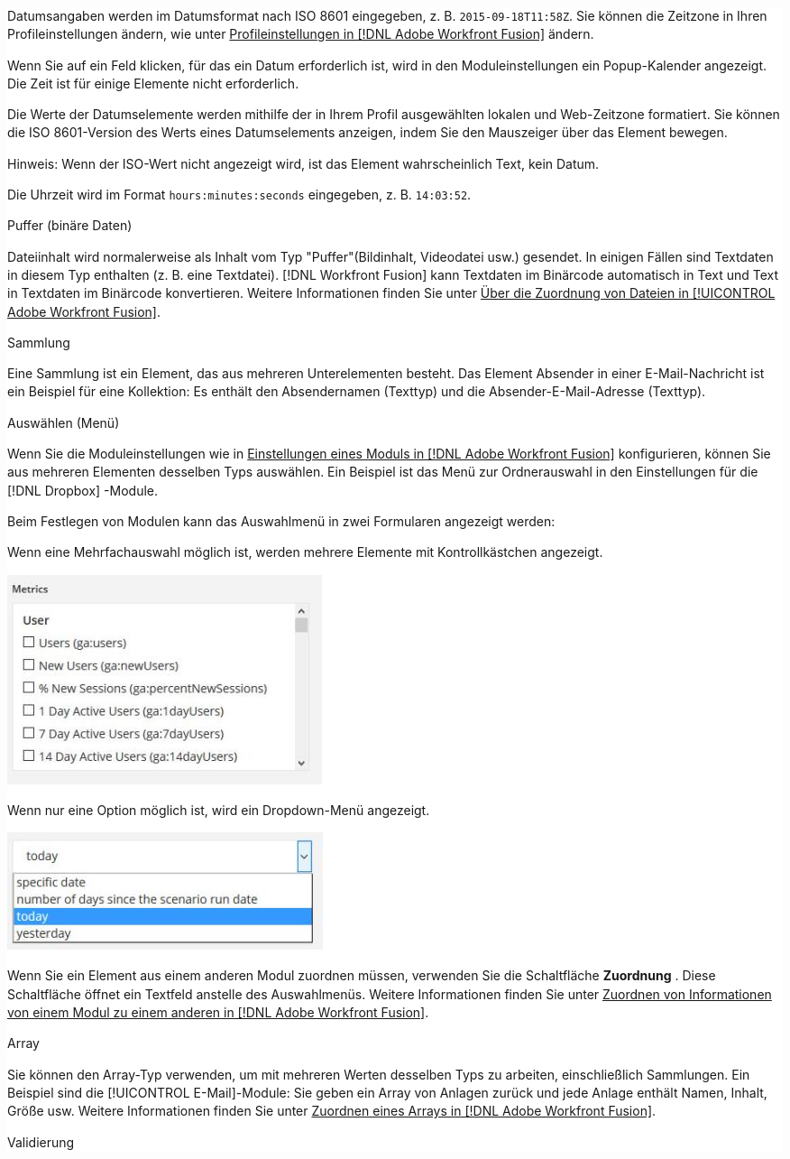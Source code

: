    <td> <p>Datumsangaben werden im Datumsformat nach ISO 8601 eingegeben, z. B. <code>2015-09-18T11:58Z</code>. Sie können die Zeitzone in Ihren Profileinstellungen ändern, wie unter <a href="../../workfront-fusion/workfront-fusion-basics/change-profile-settings.md" class="MCXref xref">Profileinstellungen in [!DNL Adobe Workfront Fusion]</a> ändern. </p> <p>Wenn Sie auf ein Feld klicken, für das ein Datum erforderlich ist, wird in den Moduleinstellungen ein Popup-Kalender angezeigt. Die Zeit ist für einige Elemente nicht erforderlich.</p> <p>Die Werte der Datumselemente werden mithilfe der in Ihrem Profil ausgewählten lokalen und Web-Zeitzone formatiert. Sie können die ISO 8601-Version des Werts eines Datumselements anzeigen, indem Sie den Mauszeiger über das Element bewegen.</p> <p>Hinweis: Wenn der ISO-Wert nicht angezeigt wird, ist das Element wahrscheinlich Text, kein Datum.</p> <p>Die Uhrzeit wird im Format <code>hours:minutes:seconds</code> eingegeben, z. B. <code>14:03:52</code>.</p> </td> 
  </tr> 
  <tr> 
   <td role="rowheader"> <p>Puffer (binäre Daten)</p> </td> 
   <td> <p>Dateiinhalt wird normalerweise als Inhalt vom Typ "Puffer"(Bildinhalt, Videodatei usw.) gesendet. In einigen Fällen sind Textdaten in diesem Typ enthalten (z. B. eine Textdatei). [!DNL Workfront Fusion] kann Textdaten im Binärcode automatisch in Text und Text in Textdaten im Binärcode konvertieren. Weitere Informationen finden Sie unter <a href="../../workfront-fusion/mapping/about-mapping-files.md" class="MCXref xref">Über die Zuordnung von Dateien in [!UICONTROL Adobe Workfront Fusion]</a>.</p> </td> 
  </tr> 
  <tr> 
   <td role="rowheader"> <p>Sammlung</p> </td> 
   <td> <p>Eine Sammlung ist ein Element, das aus mehreren Unterelementen besteht. Das Element Absender in einer E-Mail-Nachricht ist ein Beispiel für eine Kollektion: Es enthält den Absendernamen (Texttyp) und die Absender-E-Mail-Adresse (Texttyp).</p> </td> 
  </tr> 
  <tr> 
   <td role="rowheader"> <p>Auswählen (Menü)</p> </td> 
   <td> <p>Wenn Sie die Moduleinstellungen wie in <a href="../../workfront-fusion/modules/configure-a-modules-settings.md" class="MCXref xref">Einstellungen eines Moduls in [!DNL Adobe Workfront Fusion]</a> konfigurieren, können Sie aus mehreren Elementen desselben Typs auswählen. Ein Beispiel ist das Menü zur Ordnerauswahl in den Einstellungen für die [!DNL Dropbox] -Module. </p> <p>Beim Festlegen von Modulen kann das Auswahlmenü in zwei Formularen angezeigt werden:</p> <p> <p>Wenn eine Mehrfachauswahl möglich ist, werden mehrere Elemente mit Kontrollkästchen angezeigt.</p> <p> <img src="assets/image-kb-type-list-multi-350x232.jpg" style="width: 350;height: 232;"> </p> </p> <p>Wenn nur eine Option möglich ist, wird ein Dropdown-Menü angezeigt.</p> <p> <img src="assets/select-menu-dropdown-350x130.jpg" style="width: 350;height: 130;"> </p> <p>Wenn Sie ein Element aus einem anderen Modul zuordnen müssen, verwenden Sie die Schaltfläche <strong>Zuordnung</strong> . Diese Schaltfläche öffnet ein Textfeld anstelle des Auswahlmenüs. Weitere Informationen finden Sie unter <a href="../../workfront-fusion/mapping/map-information-between-modules.md" class="MCXref xref">Zuordnen von Informationen von einem Modul zu einem anderen in [!DNL Adobe Workfront Fusion]</a>.</p> </td> 
  </tr> 
  <tr> 
   <td role="rowheader"> <p>Array</p> </td> 
   <td> <p>Sie können den Array-Typ verwenden, um mit mehreren Werten desselben Typs zu arbeiten, einschließlich Sammlungen. Ein Beispiel sind die [!UICONTROL E-Mail]-Module: Sie geben ein Array von Anlagen zurück und jede Anlage enthält Namen, Inhalt, Größe usw. Weitere Informationen finden Sie unter <a href="../../workfront-fusion/mapping/map-an-array.md" class="MCXref xref">Zuordnen eines Arrays in [!DNL Adobe Workfront Fusion]</a>.</p> </td> 
  </tr> 
  <tr> 
   <td role="rowheader"> <p>Validierung</p> </td> 